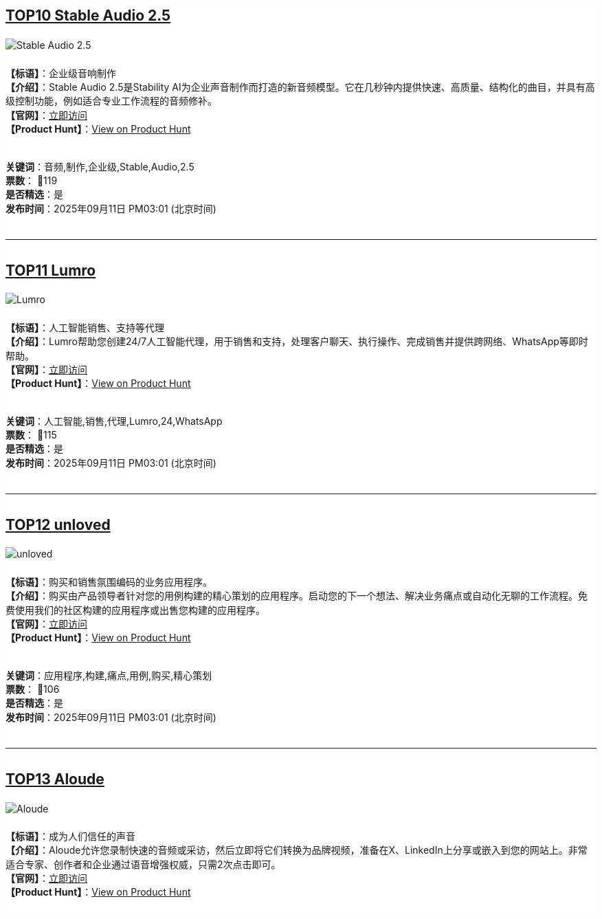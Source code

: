 
## [TOP10    Stable Audio 2.5](https://www.producthunt.com/products/stable-diffusion)
![Stable Audio 2.5]()<br /><br />
**【标语】**：企业级音响制作<br />
**【介绍】**：Stable Audio 2.5是Stability AI为企业声音制作而打造的新音频模型。它在几秒钟内提供快速、高质量、结构化的曲目，并具有高级控制功能，例如适合专业工作流程的音频修补。<br />
**【官网】**：[立即访问](https://www.producthunt.com/r/7ZDBI3I75WBBRQ)<br />
**【Product Hunt】**：[View on Product Hunt](https://www.producthunt.com/products/stable-diffusion)<br /><br />

**关键词**：音频,制作,企业级,Stable,Audio,2.5<br />
**票数**： 🔺119<br />
**是否精选**：是<br />
**发布时间**：2025年09月11日 PM03:01 (北京时间)<br /><br />

---

## [TOP11    Lumro](https://www.producthunt.com/products/lumro)
![Lumro]()<br /><br />
**【标语】**：人工智能销售、支持等代理<br />
**【介绍】**：Lumro帮助您创建24/7人工智能代理，用于销售和支持，处理客户聊天、执行操作、完成销售并提供跨网络、WhatsApp等即时帮助。<br />
**【官网】**：[立即访问](https://www.producthunt.com/r/CDIFPAZEJK6CBZ)<br />
**【Product Hunt】**：[View on Product Hunt](https://www.producthunt.com/products/lumro)<br /><br />

**关键词**：人工智能,销售,代理,Lumro,24,WhatsApp<br />
**票数**： 🔺115<br />
**是否精选**：是<br />
**发布时间**：2025年09月11日 PM03:01 (北京时间)<br /><br />

---

## [TOP12    unloved](https://www.producthunt.com/products/unloved)
![unloved]()<br /><br />
**【标语】**：购买和销售氛围编码的业务应用程序。<br />
**【介绍】**：购买由产品领导者针对您的用例构建的精心策划的应用程序。启动您的下一个想法、解决业务痛点或自动化无聊的工作流程。免费使用我们的社区构建的应用程序或出售您构建的应用程序。<br />
**【官网】**：[立即访问](https://www.producthunt.com/r/GSIWLWQMJACIVB)<br />
**【Product Hunt】**：[View on Product Hunt](https://www.producthunt.com/products/unloved)<br /><br />

**关键词**：应用程序,构建,痛点,用例,购买,精心策划<br />
**票数**： 🔺106<br />
**是否精选**：是<br />
**发布时间**：2025年09月11日 PM03:01 (北京时间)<br /><br />

---

## [TOP13    Aloude](https://www.producthunt.com/products/aloude)
![Aloude]()<br /><br />
**【标语】**：成为人们信任的声音<br />
**【介绍】**：Aloude允许您录制快速的音频或采访，然后立即将它们转换为品牌视频，准备在X、LinkedIn上分享或嵌入到您的网站上。非常适合专家、创作者和企业通过语音增强权威，只需2次点击即可。<br />
**【官网】**：[立即访问](https://www.producthunt.com/r/NMNMODAMMLVTQ2)<br />
**【Product Hunt】**：[View on Product Hunt](https://www.producthunt.com/products/aloude)<br /><br />
